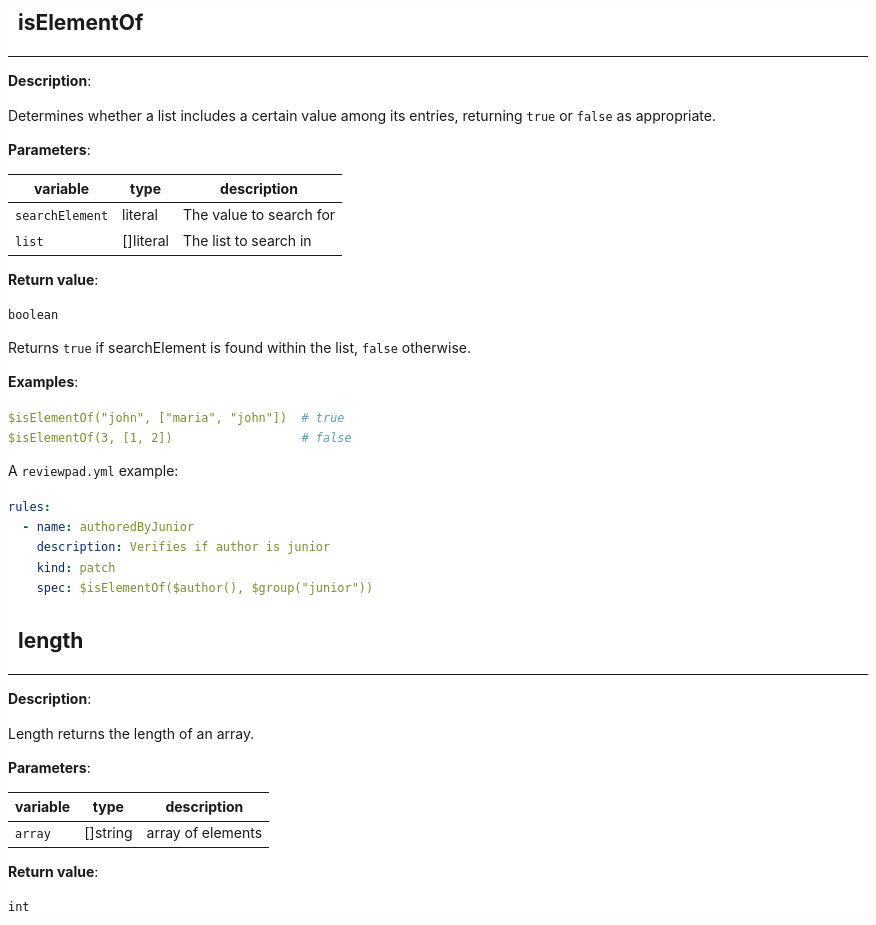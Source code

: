 
## &nbsp; isElementOf
______________

**Description**:

Determines whether a list includes a certain value among its entries, returning `true` or `false` as appropriate.

**Parameters**:

| variable        | type      | description                |
| --------------- | --------- | -------------------------- |
| `searchElement` | literal   | The value to search for    |
| `list`          | []literal | The list to search in      |

**Return value**:

`boolean`

Returns `true` if searchElement is found within the list, `false` otherwise.

**Examples**:

```yml
$isElementOf("john", ["maria", "john"])  # true
$isElementOf(3, [1, 2])                  # false
```

A `reviewpad.yml` example:

```yml
rules:
  - name: authoredByJunior
    description: Verifies if author is junior
    kind: patch
    spec: $isElementOf($author(), $group("junior"))
```

## &nbsp; length
______________

**Description**:

Length returns the length of an array.

**Parameters**:

| variable   | type     | description          |
| ---------- | -------- | -------------------- |
| `array`    | []string | array of elements    |

**Return value**:

`int`
